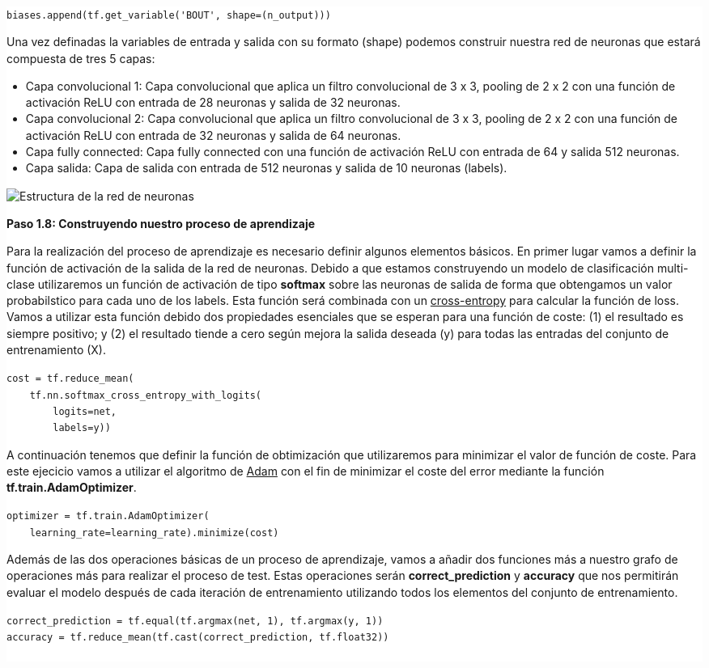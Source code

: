 ```
biases.append(tf.get_variable('BOUT', shape=(n_output)))
```

Una vez definadas la variables de entrada y salida con su formato (shape) podemos construir nuestra red de neuronas que estará compuesta de tres 5 capas: 

- Capa convolucional 1: Capa convolucional que aplica un filtro convolucional de 3 x 3, pooling de 2 x 2 con una función de activación ReLU con entrada de 28 neuronas y salida de 32 neuronas. 
- Capa convolucional 2: Capa convolucional que aplica un filtro convolucional de 3 x 3, pooling de 2 x 2 con una función de activación ReLU con entrada de 32 neuronas y salida de 64 neuronas. 
- Capa fully connected: Capa fully connected con una función de activación ReLU con entrada de 64 y salida 512 neuronas. 
- Capa salida: Capa de salida con entrada de 512 neuronas y salida de 10 neuronas (labels). 

<img src="./img/neurons_1.png" alt="Estructura de la red de neuronas" width="800"/>

**Paso 1.8: Construyendo nuestro proceso de aprendizaje**

Para la realización del proceso de aprendizaje es necesario definir algunos elementos básicos. En primer lugar vamos a definir la función de activación de la salida de la red de neuronas. Debido a que estamos construyendo un modelo de clasificación multi-clase utilizaremos un función de activación de tipo __softmax__ sobre las neuronas de salida de forma que obtengamos un valor probabilstico para cada uno de los labels. Esta función será combinada con un  [cross-entropy](https://ml-cheatsheet.readthedocs.io/en/latest/loss_functions.html) para calcular la función de loss. Vamos a utilizar esta función debido dos propiedades esenciales que se esperan para una función de coste: (1) el resultado es siempre positivo; y (2) el resultado tiende a cero según mejora la salida deseada (y) para todas las entradas del conjunto de entrenamiento (X). 

```
cost = tf.reduce_mean(
    tf.nn.softmax_cross_entropy_with_logits(
        logits=net, 
        labels=y))
```

A continuación tenemos que definir la función de obtimización que utilizaremos para minimizar el valor de función de coste. Para este ejecicio vamos a utilizar el algoritmo de [Adam](https://arxiv.org/abs/1412.6980https://arxiv.org/abs/1412.6980) con el fin de minimizar el coste del error mediante la función __tf.train.AdamOptimizer__. 

```
optimizer = tf.train.AdamOptimizer(
    learning_rate=learning_rate).minimize(cost)
```

Además de las dos operaciones básicas de un proceso de aprendizaje, vamos a añadir dos funciones más a nuestro grafo de operaciones más para realizar el proceso de test. Estas operaciones serán __correct_prediction__ y __accuracy__ que nos permitirán evaluar el modelo después de cada iteración de entrenamiento utilizando todos los elementos del conjunto de entrenamiento. 

```
correct_prediction = tf.equal(tf.argmax(net, 1), tf.argmax(y, 1))
accuracy = tf.reduce_mean(tf.cast(correct_prediction, tf.float32))
    
```
